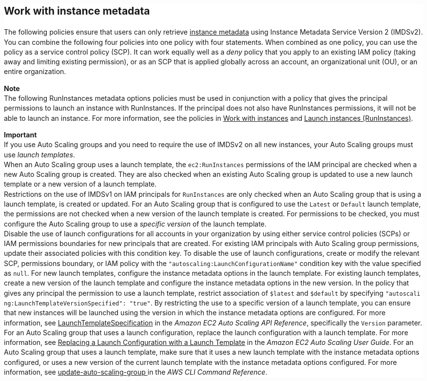 ## Work with instance metadata<a name="iam-example-instance-metadata"></a>

The following policies ensure that users can only retrieve [instance metadata](ec2-instance-metadata.md) using Instance Metadata Service Version 2 \(IMDSv2\)\. You can combine the following four policies into one policy with four statements\. When combined as one policy, you can use the policy as a service control policy \(SCP\)\. It can work equally well as a *deny* policy that you apply to an existing IAM policy \(taking away and limiting existing permission\), or as an SCP that is applied globally across an account, an organizational unit \(OU\), or an entire organization\.

**Note**  
The following RunInstances metadata options policies must be used in conjunction with a policy that gives the principal permissions to launch an instance with RunInstances\. If the principal does not also have RunInstances permissions, it will not be able to launch an instance\. For more information, see the policies in [Work with instances](#iam-example-instances) and [Launch instances \(RunInstances\)](#iam-example-runinstances)\.

**Important**  
If you use Auto Scaling groups and you need to require the use of IMDSv2 on all new instances, your Auto Scaling groups must use *launch templates*\.  
When an Auto Scaling group uses a launch template, the `ec2:RunInstances` permissions of the IAM principal are checked when a new Auto Scaling group is created\. They are also checked when an existing Auto Scaling group is updated to use a new launch template or a new version of a launch template\.  
Restrictions on the use of IMDSv1 on IAM principals for `RunInstances` are only checked when an Auto Scaling group that is using a launch template, is created or updated\. For an Auto Scaling group that is configured to use the `Latest` or `Default` launch template, the permissions are not checked when a new version of the launch template is created\. For permissions to be checked, you must configure the Auto Scaling group to use a *specific version* of the launch template\.  
Disable the use of launch configurations for all accounts in your organization by using either service control policies \(SCPs\) or IAM permissions boundaries for new principals that are created\. For existing IAM principals with Auto Scaling group permissions, update their associated policies with this condition key\. To disable the use of launch configurations, create or modify the relevant SCP, permissions boundary, or IAM policy with the `"autoscaling:LaunchConfigurationName"` condition key with the value specified as `null`\.
For new launch templates, configure the instance metadata options in the launch template\. For existing launch templates, create a new version of the launch template and configure the instance metadata options in the new version\.
In the policy that gives any principal the permission to use a launch template, restrict association of `$latest` and `$default` by specifying `"autoscaling:LaunchTemplateVersionSpecified": "true"`\. By restricting the use to a specific version of a launch template, you can ensure that new instances will be launched using the version in which the instance metadata options are configured\. For more information, see [LaunchTemplateSpecification](https://docs.aws.amazon.com/autoscaling/ec2/APIReference/API_LaunchTemplateSpecification.html) in the *Amazon EC2 Auto Scaling API Reference*, specifically the `Version` parameter\.
For an Auto Scaling group that uses a launch configuration, replace the launch configuration with a launch template\. For more information, see [Replacing a Launch Configuration with a Launch Template](https://docs.aws.amazon.com/autoscaling/ec2/userguide/replace-launch-config.html) in the *Amazon EC2 Auto Scaling User Guide*\.
For an Auto Scaling group that uses a launch template, make sure that it uses a new launch template with the instance metadata options configured, or uses a new version of the current launch template with the instance metadata options configured\. For more information, see [update\-auto\-scaling\-group ](https://docs.aws.amazon.com/cli/latest/reference/autoscaling/update-auto-scaling-group.html) in the *AWS CLI Command Reference*\.
